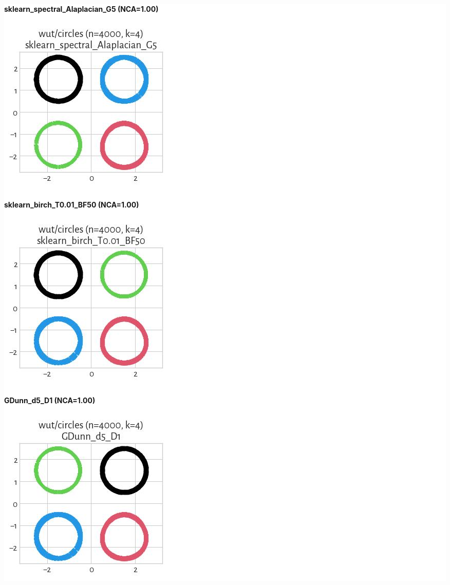 

#### sklearn_spectral_Alaplacian_G5 (NCA=1.00)

![](wut/circles.result4.sklearn_spectral_Alaplacian_G5.jpg)



#### sklearn_birch_T0.01_BF50 (NCA=1.00)

![](wut/circles.result4.sklearn_birch_T0.01_BF50.jpg)



#### GDunn_d5_D1 (NCA=1.00)

![](wut/circles.result4.GDunn_d5_D1.jpg)
